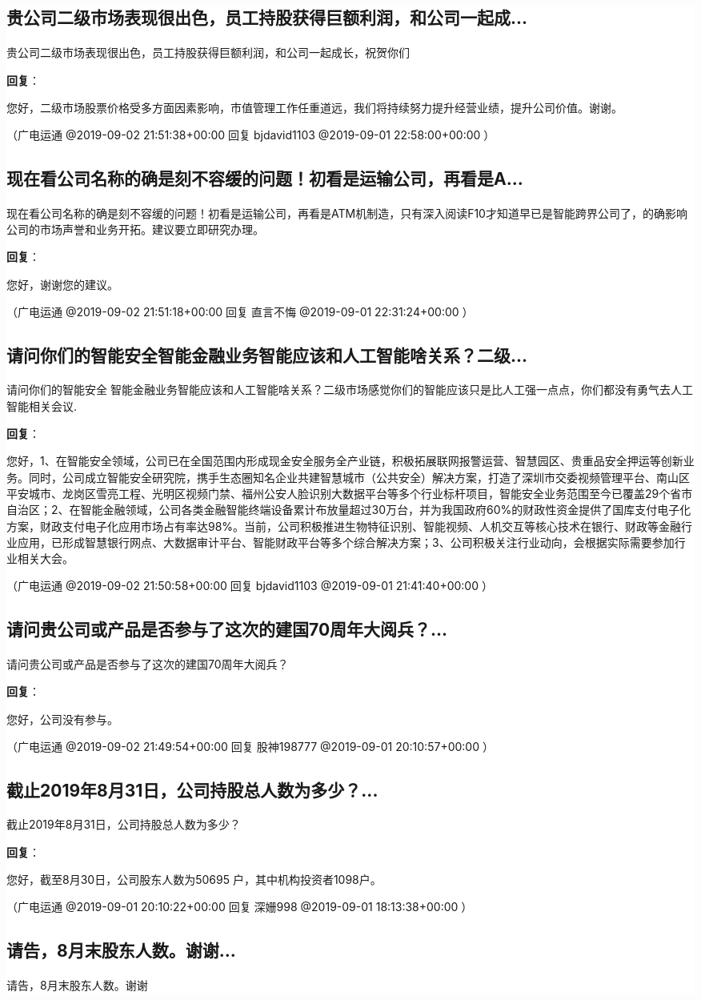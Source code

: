 ## 贵公司二级市场表现很出色，员工持股获得巨额利润，和公司一起成...

贵公司二级市场表现很出色，员工持股获得巨额利润，和公司一起成长，祝贺你们

**回复**：

您好，二级市场股票价格受多方面因素影响，市值管理工作任重道远，我们将持续努力提升经营业绩，提升公司价值。谢谢。 

（广电运通  @2019-09-02 21:51:38+00:00 回复 bjdavid1103  @2019-09-01 22:58:00+00:00 ）

## 现在看公司名称的确是刻不容缓的问题！初看是运输公司，再看是A...

现在看公司名称的确是刻不容缓的问题！初看是运输公司，再看是ATM机制造，只有深入阅读F10才知道早已是智能跨界公司了，的确影响公司的市场声誉和业务开拓。建议要立即研究办理。

**回复**：

您好，谢谢您的建议。 

（广电运通  @2019-09-02 21:51:18+00:00 回复 直言不悔  @2019-09-01 22:31:24+00:00 ）

## 请问你们的智能安全智能金融业务智能应该和人工智能啥关系？二级...

请问你们的智能安全 智能金融业务智能应该和人工智能啥关系？二级市场感觉你们的智能应该只是比人工强一点点，你们都没有勇气去人工智能相关会议.

**回复**：

您好，1、在智能安全领域，公司已在全国范围内形成现金安全服务全产业链，积极拓展联网报警运营、智慧园区、贵重品安全押运等创新业务。同时，公司成立智能安全研究院，携手生态圈知名企业共建智慧城市（公共安全）解决方案，打造了深圳市交委视频管理平台、南山区平安城市、龙岗区雪亮工程、光明区视频门禁、福州公安人脸识别大数据平台等多个行业标杆项目，智能安全业务范围至今已覆盖29个省市自治区；2、在智能金融领域，公司各类金融智能终端设备累计布放量超过30万台，并为我国政府60%的财政性资金提供了国库支付电子化方案，财政支付电子化应用市场占有率达98%。当前，公司积极推进生物特征识别、智能视频、人机交互等核心技术在银行、财政等金融行业应用，已形成智慧银行网点、大数据审计平台、智能财政平台等多个综合解决方案；3、公司积极关注行业动向，会根据实际需要参加行业相关大会。 

（广电运通  @2019-09-02 21:50:58+00:00 回复 bjdavid1103  @2019-09-01 21:41:40+00:00 ）

## 请问贵公司或产品是否参与了这次的建国70周年大阅兵？...

请问贵公司或产品是否参与了这次的建国70周年大阅兵？

**回复**：

您好，公司没有参与。 

（广电运通  @2019-09-02 21:49:54+00:00 回复 股神198777  @2019-09-01 20:10:57+00:00 ）

## 截止2019年8月31日，公司持股总人数为多少？...

截止2019年8月31日，公司持股总人数为多少？

**回复**：

您好，截至8月30日，公司股东人数为50695 户，其中机构投资者1098户。 

（广电运通  @2019-09-01 20:10:22+00:00 回复 深姗998  @2019-09-01 18:13:38+00:00 ）

## 请告，8月末股东人数。谢谢...

请告，8月末股东人数。谢谢
